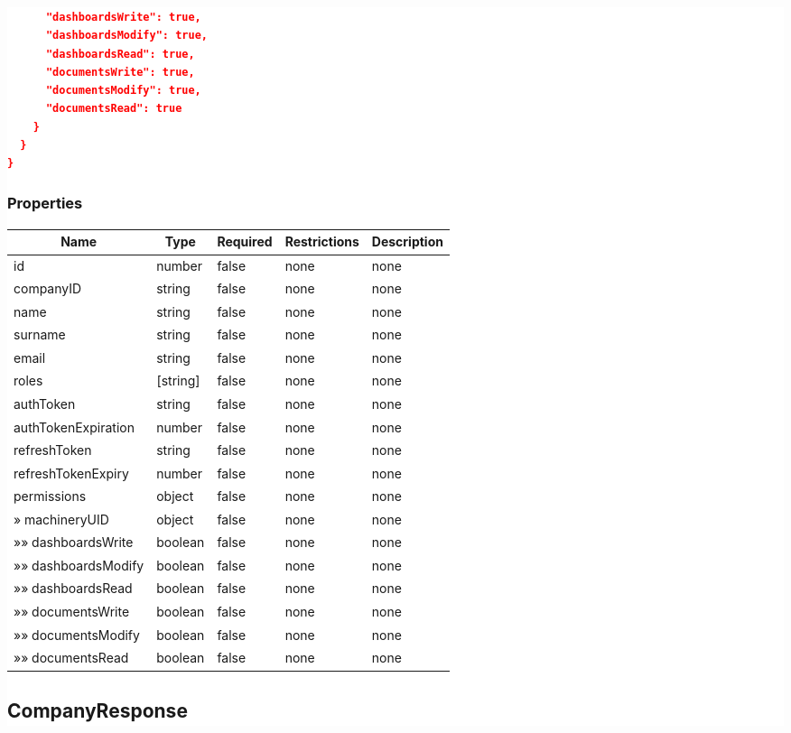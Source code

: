 ```json
      "dashboardsWrite": true,
      "dashboardsModify": true,
      "dashboardsRead": true,
      "documentsWrite": true,
      "documentsModify": true,
      "documentsRead": true
    }
  }
}

```

### Properties

| Name                | Type     | Required | Restrictions | Description |
|---------------------|----------|----------|--------------|-------------|
| id                  | number   | false    | none         | none        |
| companyID           | string   | false    | none         | none        |
| name                | string   | false    | none         | none        |
| surname             | string   | false    | none         | none        |
| email               | string   | false    | none         | none        |
| roles               | [string] | false    | none         | none        |
| authToken           | string   | false    | none         | none        |
| authTokenExpiration | number   | false    | none         | none        |
| refreshToken        | string   | false    | none         | none        |
| refreshTokenExpiry  | number   | false    | none         | none        |
| permissions         | object   | false    | none         | none        |
| » machineryUID      | object   | false    | none         | none        |
| »» dashboardsWrite  | boolean  | false    | none         | none        |
| »» dashboardsModify | boolean  | false    | none         | none        |
| »» dashboardsRead   | boolean  | false    | none         | none        |
| »» documentsWrite   | boolean  | false    | none         | none        |
| »» documentsModify  | boolean  | false    | none         | none        |
| »» documentsRead    | boolean  | false    | none         | none        |

<h2 id="tocS_CompanyResponse">CompanyResponse</h2>

<a id="schemacompanyresponse"></a>
<a id="schema_CompanyResponse"></a>
<a id="tocScompanyresponse"></a>
<a id="tocscompanyresponse"></a>
